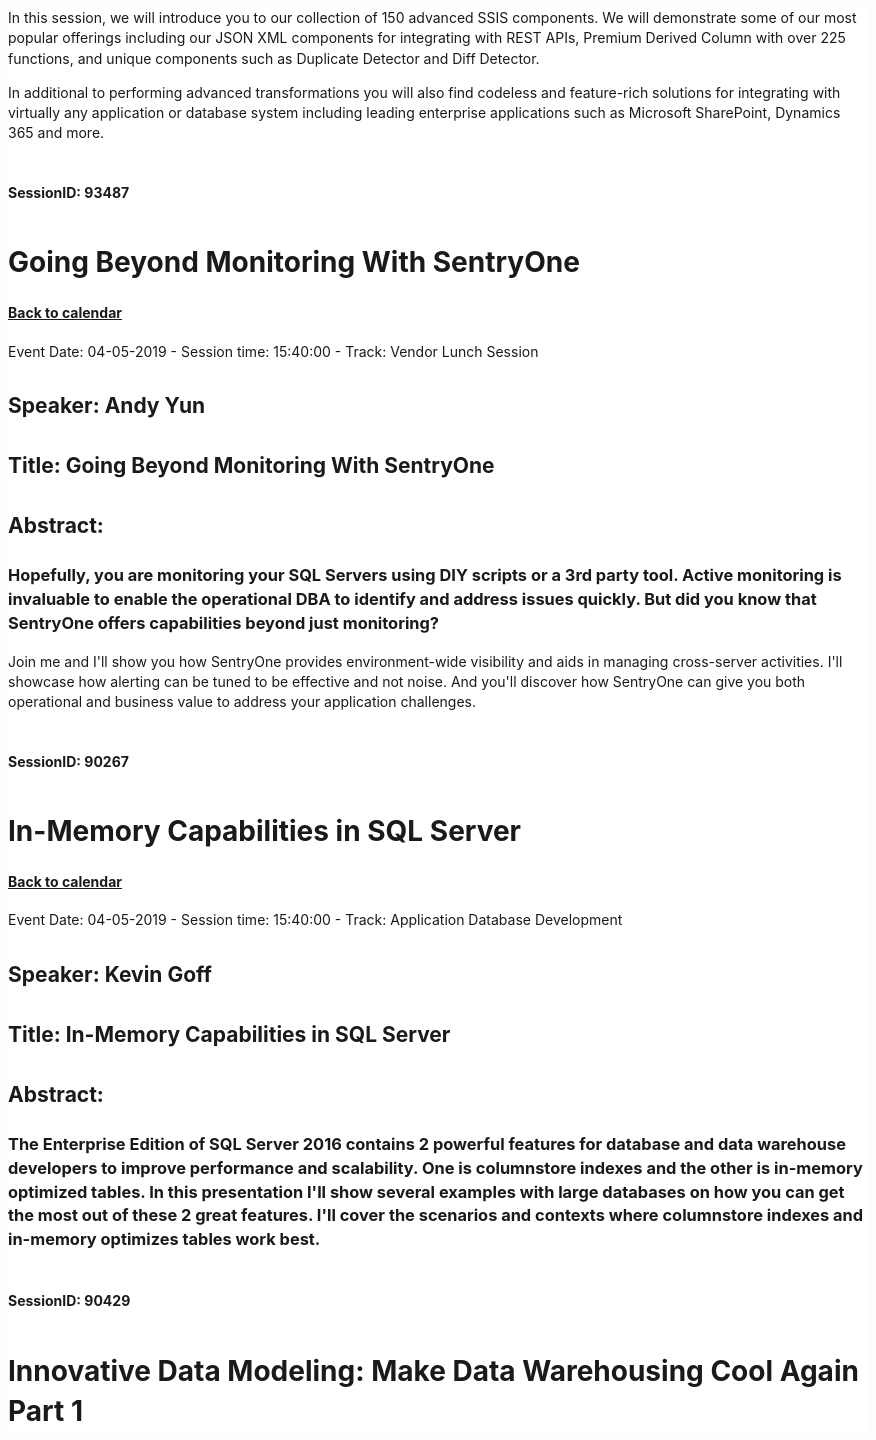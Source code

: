 In this session, we will introduce you to our collection of 150 advanced SSIS components. We will demonstrate some of our most popular offerings including our JSON  XML components for integrating with REST APIs, Premium Derived Column with over 225 functions, and unique components such as Duplicate Detector and Diff Detector.

In additional to performing advanced transformations you will also find codeless and feature-rich solutions for integrating with virtually any application or database system including leading enterprise applications such as Microsoft SharePoint, Dynamics 365 and more.
#  
#### SessionID: 93487
# Going Beyond Monitoring With SentryOne
#### [Back to calendar](#SQLSaturday-#835---Philadelphia-2019)
Event Date: 04-05-2019 - Session time: 15:40:00 - Track: Vendor Lunch Session
## Speaker: Andy Yun
## Title: Going Beyond Monitoring With SentryOne
## Abstract:
### Hopefully, you are monitoring your SQL Servers using DIY scripts or a 3rd party tool. Active monitoring is invaluable to enable the operational DBA to identify and address issues quickly. But did you know that SentryOne offers capabilities beyond just monitoring? 

Join me and I'll show you how SentryOne provides environment-wide visibility and aids in managing cross-server activities. I'll showcase how alerting can be tuned to be effective and not noise. And you'll discover how SentryOne can give you both operational and business value to address your application challenges.
#  
#### SessionID: 90267
# In-Memory Capabilities in SQL Server
#### [Back to calendar](#SQLSaturday-#835---Philadelphia-2019)
Event Date: 04-05-2019 - Session time: 15:40:00 - Track: Application  Database Development
## Speaker: Kevin Goff
## Title: In-Memory Capabilities in SQL Server
## Abstract:
### The Enterprise Edition of SQL Server 2016 contains 2 powerful features for database and data warehouse developers to improve performance and scalability. One is columnstore indexes and the other is in-memory optimized tables. In this presentation I'll show several examples with large databases on how you can get the most out of these 2 great features. I'll cover the scenarios and contexts where columnstore indexes and in-memory optimizes tables work best.
#  
#### SessionID: 90429
# Innovative Data Modeling: Make Data Warehousing Cool Again Part 1